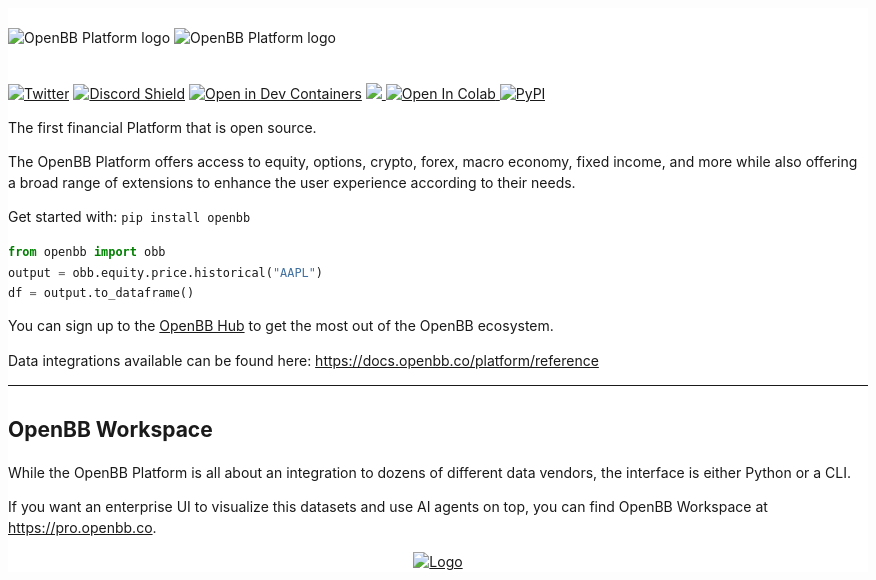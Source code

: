 <br />
<img src="https://github.com/OpenBB-finance/OpenBB/blob/develop/images/platform-light.svg?raw=true#gh-light-mode-only" alt="OpenBB Platform logo" width="600">
<img src="https://github.com/OpenBB-finance/OpenBB/blob/develop/images/platform-dark.svg?raw=true#gh-dark-mode-only" alt="OpenBB Platform logo" width="600">
<br />
<br />

[![Twitter](https://img.shields.io/twitter/url/https/twitter.com/openbb_finance.svg?style=social&label=Follow%20%40openbb_finance)](https://x.com/openbb_finance)
[![Discord Shield](https://img.shields.io/discord/831165782750789672)](https://discord.com/invite/xPHTuHCmuV)
[![Open in Dev Containers](https://img.shields.io/static/v1?label=Dev%20Containers&message=Open&color=blue&logo=visualstudiocode)](https://vscode.dev/redirect?url=vscode://ms-vscode-remote.remote-containers/cloneInVolume?url=https://github.com/OpenBB-finance/OpenBB)
<a href="https://codespaces.new/OpenBB-finance/OpenBB">
  <img src="https://github.com/codespaces/badge.svg" height="20" />
</a>
<a target="_blank" href="https://colab.research.google.com/github/OpenBB-finance/OpenBB/blob/develop/examples/googleColab.ipynb">
  <img src="https://colab.research.google.com/assets/colab-badge.svg" alt="Open In Colab"/>
</a>
[![PyPI](https://img.shields.io/pypi/v/openbb?color=blue&label=PyPI%20Package)](https://pypi.org/project/openbb/)

The first financial Platform that is open source.

The OpenBB Platform offers access to equity, options, crypto, forex, macro economy, fixed income, and more while also offering a broad range of extensions to enhance the user experience according to their needs.

Get started with: `pip install openbb`

```python
from openbb import obb
output = obb.equity.price.historical("AAPL")
df = output.to_dataframe()
```

You can sign up to the [OpenBB Hub](https://my.openbb.co/login) to get the most out of the OpenBB ecosystem.

Data integrations available can be found here: <https://docs.openbb.co/platform/reference>

---

## OpenBB Workspace

While the OpenBB Platform is all about an integration to dozens of different data vendors, the interface is either Python or a CLI.

If you want an enterprise UI to visualize this datasets and use AI agents on top, you can find OpenBB Workspace at <https://pro.openbb.co>.

<a href="https://pro.openbb.co">
  <div align="center">
  <img src="https://openbb-cms.directus.app/assets/f69b6aaf-0821-4bc8-a43c-715e03a924ef.png" alt="Logo" width="1000">
  </div>
</a>
